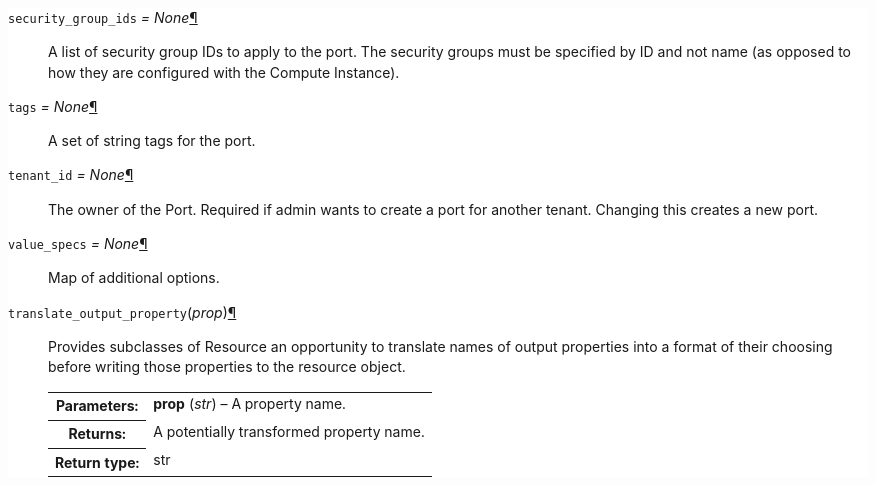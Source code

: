 <dl class="attribute">
<dt id="pulumi_openstack.networking.Port.security_group_ids">
<code class="descname">security_group_ids</code><em class="property"> = None</em><a class="headerlink" href="#pulumi_openstack.networking.Port.security_group_ids" title="Permalink to this definition">¶</a></dt>
<dd><p>A list
of security group IDs to apply to the port. The security groups must be
specified by ID and not name (as opposed to how they are configured with
the Compute Instance).</p>
</dd></dl>

<dl class="attribute">
<dt id="pulumi_openstack.networking.Port.tags">
<code class="descname">tags</code><em class="property"> = None</em><a class="headerlink" href="#pulumi_openstack.networking.Port.tags" title="Permalink to this definition">¶</a></dt>
<dd><p>A set of string tags for the port.</p>
</dd></dl>

<dl class="attribute">
<dt id="pulumi_openstack.networking.Port.tenant_id">
<code class="descname">tenant_id</code><em class="property"> = None</em><a class="headerlink" href="#pulumi_openstack.networking.Port.tenant_id" title="Permalink to this definition">¶</a></dt>
<dd><p>The owner of the Port. Required if admin wants
to create a port for another tenant. Changing this creates a new port.</p>
</dd></dl>

<dl class="attribute">
<dt id="pulumi_openstack.networking.Port.value_specs">
<code class="descname">value_specs</code><em class="property"> = None</em><a class="headerlink" href="#pulumi_openstack.networking.Port.value_specs" title="Permalink to this definition">¶</a></dt>
<dd><p>Map of additional options.</p>
</dd></dl>

<dl class="method">
<dt id="pulumi_openstack.networking.Port.translate_output_property">
<code class="descname">translate_output_property</code><span class="sig-paren">(</span><em>prop</em><span class="sig-paren">)</span><a class="headerlink" href="#pulumi_openstack.networking.Port.translate_output_property" title="Permalink to this definition">¶</a></dt>
<dd><p>Provides subclasses of Resource an opportunity to translate names of output properties
into a format of their choosing before writing those properties to the resource object.</p>
<table class="docutils field-list" frame="void" rules="none">
<col class="field-name" />
<col class="field-body" />
<tbody valign="top">
<tr class="field-odd field"><th class="field-name">Parameters:</th><td class="field-body"><strong>prop</strong> (<em>str</em>) – A property name.</td>
</tr>
<tr class="field-even field"><th class="field-name">Returns:</th><td class="field-body">A potentially transformed property name.</td>
</tr>
<tr class="field-odd field"><th class="field-name">Return type:</th><td class="field-body">str</td>
</tr>
</tbody>
</table>
</dd></dl>
